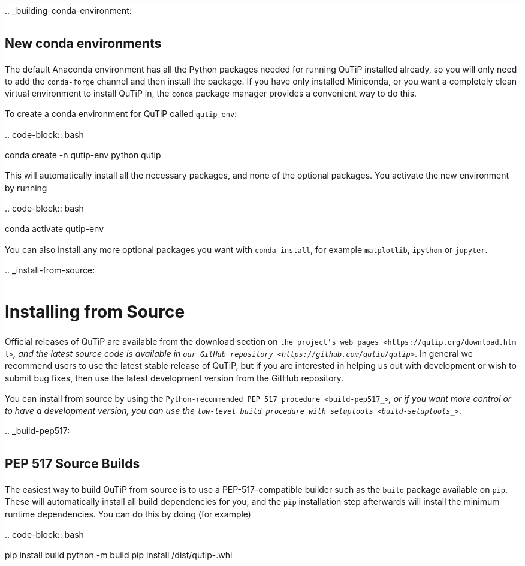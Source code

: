 
.. _building-conda-environment:

New conda environments
----------------------

The default Anaconda environment has all the Python packages needed for running QuTiP installed already, so you will only need to add the ``conda-forge`` channel and then install the package.
If you have only installed Miniconda, or you want a completely clean virtual environment to install QuTiP in, the ``conda`` package manager provides a convenient way to do this.

To create a conda environment for QuTiP called ``qutip-env``:

.. code-block:: bash

   conda create -n qutip-env python qutip

This will automatically install all the necessary packages, and none of the optional packages.
You activate the new environment by running

.. code-block:: bash

   conda activate qutip-env

You can also install any more optional packages you want with ``conda install``, for example ``matplotlib``, ``ipython`` or ``jupyter``.

.. _install-from-source:

Installing from Source
======================

Official releases of QuTiP are available from the download section on `the project's web pages <https://qutip.org/download.html>`_, and the latest source code is available in `our GitHub repository <https://github.com/qutip/qutip>`_.
In general we recommend users to use the latest stable release of QuTiP, but if you are interested in helping us out with development or wish to submit bug fixes, then use the latest development version from the GitHub repository.

You can install from source by using the `Python-recommended PEP 517 procedure <build-pep517_>`_, or if you want more control or to have a development version, you can use the `low-level build procedure with setuptools <build-setuptools_>`_.

.. _build-pep517:

PEP 517 Source Builds
---------------------

The easiest way to build QuTiP from source is to use a PEP-517-compatible builder such as the ``build`` package available on ``pip``.
These will automatically install all build dependencies for you, and the ``pip`` installation step afterwards will install the minimum runtime dependencies.
You can do this by doing (for example)

.. code-block:: bash

   pip install build
   python -m build <path to qutip>
   pip install <path to qutip>/dist/qutip-<version>.whl
